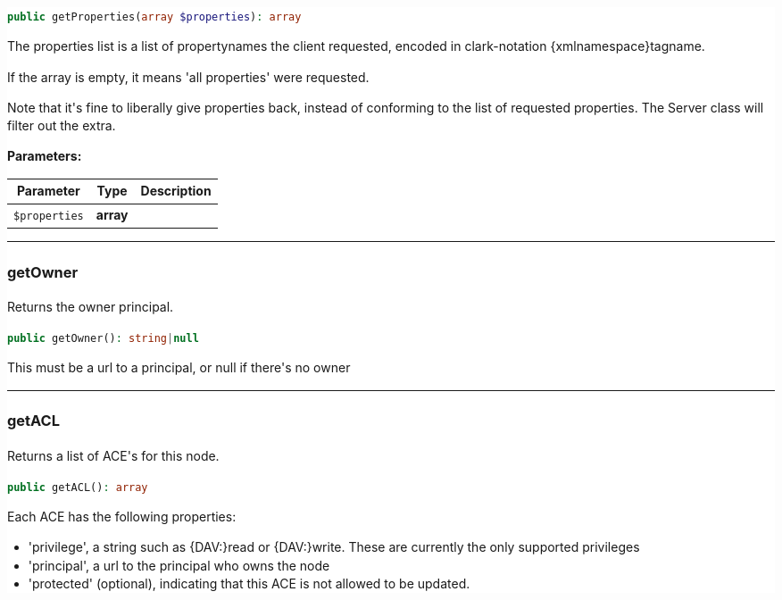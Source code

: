 ```php
public getProperties(array $properties): array
```

The properties list is a list of propertynames the client requested,
encoded in clark-notation {xmlnamespace}tagname.

If the array is empty, it means 'all properties' were requested.

Note that it's fine to liberally give properties back, instead of
conforming to the list of requested properties.
The Server class will filter out the extra.






**Parameters:**

| Parameter | Type | Description |
|-----------|------|-------------|
| `$properties` | **array** |  |





***

### getOwner

Returns the owner principal.

```php
public getOwner(): string|null
```

This must be a url to a principal, or null if there's no owner










***

### getACL

Returns a list of ACE's for this node.

```php
public getACL(): array
```

Each ACE has the following properties:
* 'privilege', a string such as {DAV:}read or {DAV:}write. These are
  currently the only supported privileges
* 'principal', a url to the principal who owns the node
* 'protected' (optional), indicating that this ACE is not allowed to
   be updated.

